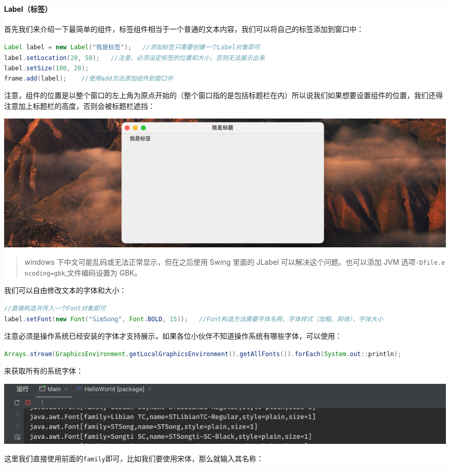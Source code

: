 #### Label（标签）

首先我们来介绍一下最简单的组件，标签组件相当于一个普通的文本内容，我们可以将自己的标签添加到窗口中：

```java
Label label = new Label("我是标签");   //添加标签只需要创建一个Label对象即可
label.setLocation(20, 50);   //注意，必须设定标签的位置和大小，否则无法展示出来
label.setSize(100, 20);
frame.add(label);    //使用add方法添加组件到窗口中
```

注意，组件的位置是以整个窗口的左上角为原点开始的（整个窗口指的是包括标题栏在内）所以说我们如果想要设置组件的位置，我们还得注意加上标题栏的高度，否则会被标题栏遮挡：

![image-20221027175842110](./img/VjCdNbAUIi5R61Z.jpg)

> windows 下中文可能乱码或无法正常显示，但在之后使用 Swing 里面的 JLabel 可以解决这个问题。也可以添加 JVM 选项`-Dfile.encoding=gbk`,文件编码设置为 GBK。

我们可以自由修改文本的字体和大小：

```java
//直接构造并传入一个Font对象即可
label.setFont(new Font("SimSong", Font.BOLD, 15));   //Font构造方法需要字体名称、字体样式（加粗、斜体）、字体大小
```

注意必须是操作系统已经安装的字体才支持展示，如果各位小伙伴不知道操作系统有哪些字体，可以使用：

```java
Arrays.stream(GraphicsEnvironment.getLocalGraphicsEnvironment().getAllFonts()).forEach(System.out::println);
```

来获取所有的系统字体：

![image-20221027181909908](./img/Fsj8PqHryUYdgeC.jpg)

这里我们直接使用前面的`family`即可，比如我们要使用宋体，那么就输入其名称：
